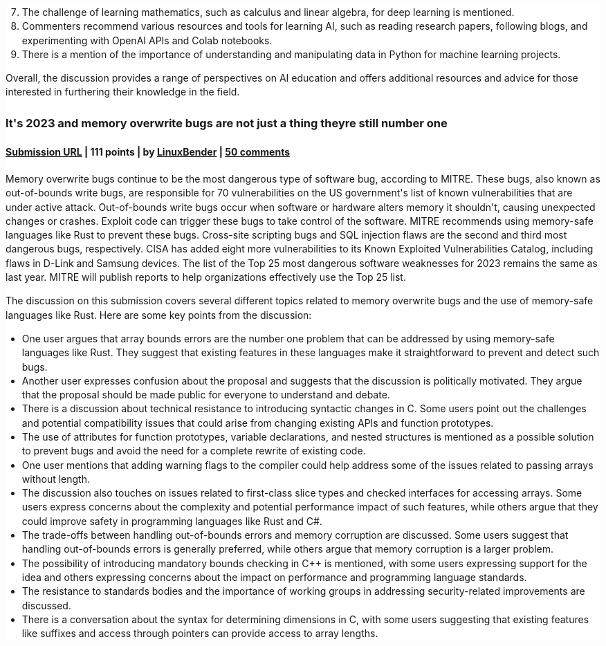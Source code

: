 7. The challenge of learning mathematics, such as calculus and linear algebra, for deep learning is mentioned.
8. Commenters recommend various resources and tools for learning AI, such as reading research papers, following blogs, and experimenting with OpenAI APIs and Colab notebooks.
9. There is a mention of the importance of understanding and manipulating data in Python for machine learning projects.

Overall, the discussion provides a range of perspectives on AI education and offers additional resources and advice for those interested in furthering their knowledge in the field.

### It's 2023 and memory overwrite bugs are not just a thing theyre still number one

#### [Submission URL](https://www.theregister.com/2023/06/29/cwe_top_25_2023/) | 111 points | by [LinuxBender](https://news.ycombinator.com/user?id=LinuxBender) | [50 comments](https://news.ycombinator.com/item?id=36562727)

Memory overwrite bugs continue to be the most dangerous type of software bug, according to MITRE. These bugs, also known as out-of-bounds write bugs, are responsible for 70 vulnerabilities on the US government's list of known vulnerabilities that are under active attack. Out-of-bounds write bugs occur when software or hardware alters memory it shouldn't, causing unexpected changes or crashes. Exploit code can trigger these bugs to take control of the software. MITRE recommends using memory-safe languages like Rust to prevent these bugs. Cross-site scripting bugs and SQL injection flaws are the second and third most dangerous bugs, respectively. CISA has added eight more vulnerabilities to its Known Exploited Vulnerabilities Catalog, including flaws in D-Link and Samsung devices. The list of the Top 25 most dangerous software weaknesses for 2023 remains the same as last year. MITRE will publish reports to help organizations effectively use the Top 25 list.

The discussion on this submission covers several different topics related to memory overwrite bugs and the use of memory-safe languages like Rust. Here are some key points from the discussion:

- One user argues that array bounds errors are the number one problem that can be addressed by using memory-safe languages like Rust. They suggest that existing features in these languages make it straightforward to prevent and detect such bugs.
- Another user expresses confusion about the proposal and suggests that the discussion is politically motivated. They argue that the proposal should be made public for everyone to understand and debate.
- There is a discussion about technical resistance to introducing syntactic changes in C. Some users point out the challenges and potential compatibility issues that could arise from changing existing APIs and function prototypes.
- The use of attributes for function prototypes, variable declarations, and nested structures is mentioned as a possible solution to prevent bugs and avoid the need for a complete rewrite of existing code.
- One user mentions that adding warning flags to the compiler could help address some of the issues related to passing arrays without length.
- The discussion also touches on issues related to first-class slice types and checked interfaces for accessing arrays. Some users express concerns about the complexity and potential performance impact of such features, while others argue that they could improve safety in programming languages like Rust and C#.
- The trade-offs between handling out-of-bounds errors and memory corruption are discussed. Some users suggest that handling out-of-bounds errors is generally preferred, while others argue that memory corruption is a larger problem.
- The possibility of introducing mandatory bounds checking in C++ is mentioned, with some users expressing support for the idea and others expressing concerns about the impact on performance and programming language standards.
- The resistance to standards bodies and the importance of working groups in addressing security-related improvements are discussed.
- There is a conversation about the syntax for determining dimensions in C, with some users suggesting that existing features like suffixes and access through pointers can provide access to array lengths.

